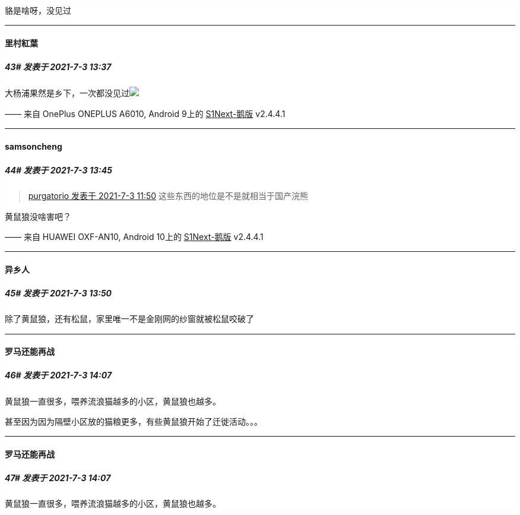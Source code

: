 
貉是啥呀，没见过


*****

####  里村紅葉  
##### 43#       发表于 2021-7-3 13:37


大杨浦果然是乡下，一次都没见过<img src="https://static.saraba1st.com/image/smiley/face2017/024.png" referrerpolicy="no-referrer">

—— 来自 OnePlus ONEPLUS A6010, Android 9上的 [S1Next-鹅版](https://github.com/ykrank/S1-Next/releases) v2.4.4.1


*****

####  samsoncheng  
##### 44#       发表于 2021-7-3 13:45


<blockquote><a href="httphttps://bbs.saraba1st.com/2b/forum.php?mod=redirect&amp;goto=findpost&amp;pid=51826042&amp;ptid=2013335" target="_blank">purgatorio 发表于 2021-7-3 11:50</a>
这些东西的地位是不是就相当于国产浣熊</blockquote>
黄鼠狼没啥害吧？

—— 来自 HUAWEI OXF-AN10, Android 10上的 [S1Next-鹅版](https://github.com/ykrank/S1-Next/releases) v2.4.4.1


*****

####  异乡人  
##### 45#       发表于 2021-7-3 13:50


除了黄鼠狼，还有松鼠，家里唯一不是金刚网的纱窗就被松鼠咬破了


*****

####  罗马还能再战  
##### 46#       发表于 2021-7-3 14:07


黄鼠狼一直很多，喂养流浪猫越多的小区，黄鼠狼也越多。

甚至因为因为隔壁小区放的猫粮更多，有些黄鼠狼开始了迁徙活动。。。


*****

####  罗马还能再战  
##### 47#       发表于 2021-7-3 14:07


黄鼠狼一直很多，喂养流浪猫越多的小区，黄鼠狼也越多。

